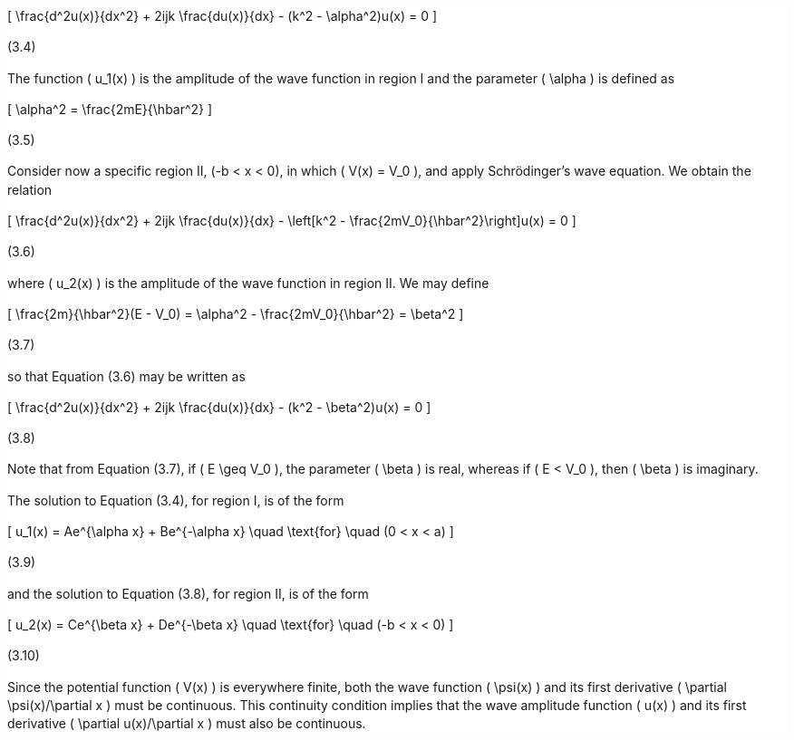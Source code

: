 \[
\frac{d^2u(x)}{dx^2} + 2ijk \frac{du(x)}{dx} - (k^2 - \alpha^2)u(x) = 0
\]

(3.4)

The function \( u_1(x) \) is the amplitude of the wave function in region I and the parameter \( \alpha \) is defined as

\[
\alpha^2 = \frac{2mE}{\hbar^2}
\]

(3.5)

Consider now a specific region II, \(-b < x < 0\), in which \( V(x) = V_0 \), and apply Schrödinger’s wave equation. We obtain the relation

\[
\frac{d^2u(x)}{dx^2} + 2ijk \frac{du(x)}{dx} - \left[k^2 - \frac{2mV_0}{\hbar^2}\right]u(x) = 0
\]

(3.6)

where \( u_2(x) \) is the amplitude of the wave function in region II. We may define

\[
\frac{2m}{\hbar^2}(E - V_0) = \alpha^2 - \frac{2mV_0}{\hbar^2} = \beta^2
\]

(3.7)

so that Equation (3.6) may be written as

\[
\frac{d^2u(x)}{dx^2} + 2ijk \frac{du(x)}{dx} - (k^2 - \beta^2)u(x) = 0
\]

(3.8)

Note that from Equation (3.7), if \( E \geq V_0 \), the parameter \( \beta \) is real, whereas if \( E < V_0 \), then \( \beta \) is imaginary.

The solution to Equation (3.4), for region I, is of the form

\[
u_1(x) = Ae^{\alpha x} + Be^{-\alpha x} \quad \text{for} \quad (0 < x < a)
\]

(3.9)

and the solution to Equation (3.8), for region II, is of the form

\[
u_2(x) = Ce^{\beta x} + De^{-\beta x} \quad \text{for} \quad (-b < x < 0)
\]

(3.10)

Since the potential function \( V(x) \) is everywhere finite, both the wave function \( \psi(x) \) and its first derivative \( \partial \psi(x)/\partial x \) must be continuous. This continuity condition implies that the wave amplitude function \( u(x) \) and its first derivative \( \partial u(x)/\partial x \) must also be continuous.
